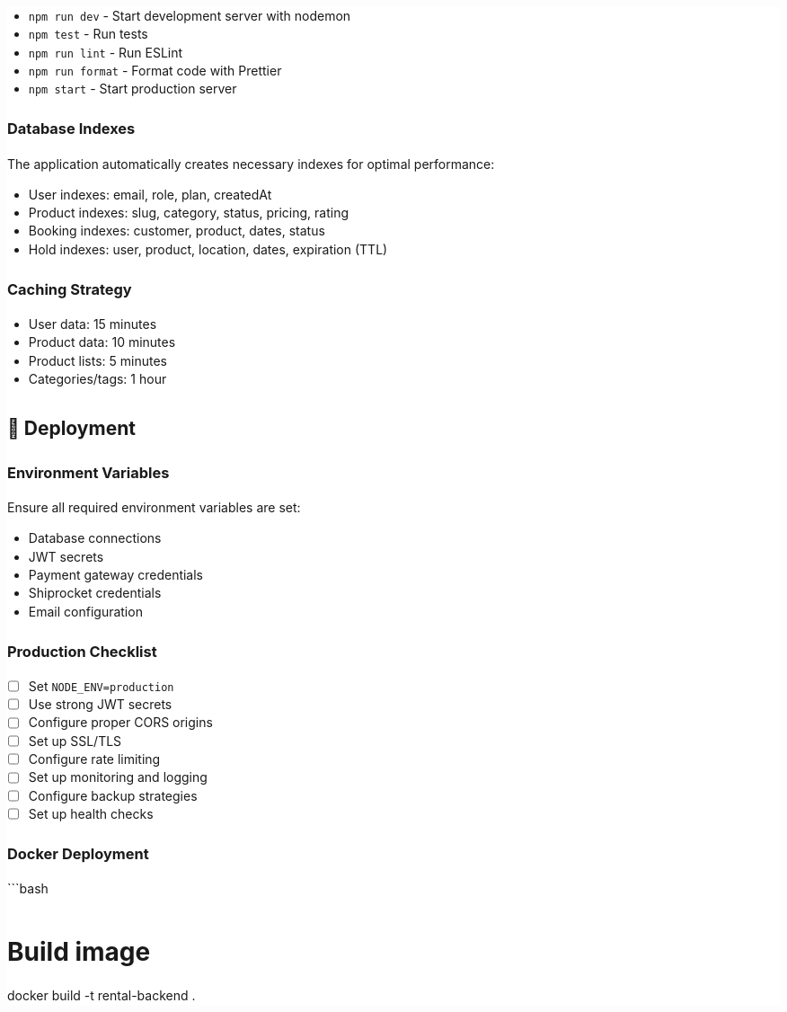 - `npm run dev` - Start development server with nodemon
- `npm test` - Run tests
- `npm run lint` - Run ESLint
- `npm run format` - Format code with Prettier
- `npm start` - Start production server

### Database Indexes

The application automatically creates necessary indexes for optimal performance:

- User indexes: email, role, plan, createdAt
- Product indexes: slug, category, status, pricing, rating
- Booking indexes: customer, product, dates, status
- Hold indexes: user, product, location, dates, expiration (TTL)

### Caching Strategy

- User data: 15 minutes
- Product data: 10 minutes
- Product lists: 5 minutes
- Categories/tags: 1 hour

## 🚀 Deployment

### Environment Variables

Ensure all required environment variables are set:

- Database connections
- JWT secrets
- Payment gateway credentials
- Shiprocket credentials
- Email configuration

### Production Checklist

- [ ] Set `NODE_ENV=production`
- [ ] Use strong JWT secrets
- [ ] Configure proper CORS origins
- [ ] Set up SSL/TLS
- [ ] Configure rate limiting
- [ ] Set up monitoring and logging
- [ ] Configure backup strategies
- [ ] Set up health checks

### Docker Deployment

\`\`\`bash

# Build image

docker build -t rental-backend .
